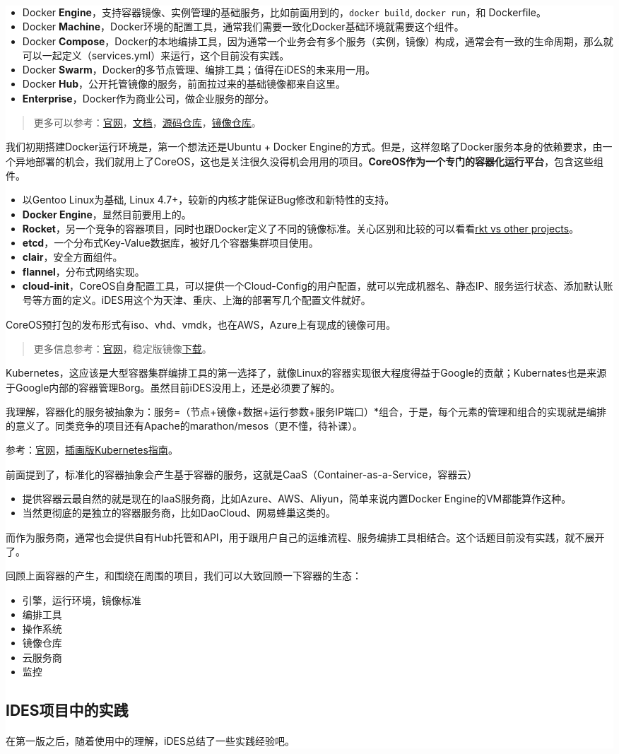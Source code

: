* Docker **Engine**，支持容器镜像、实例管理的基础服务，比如前面用到的，`docker build`, `docker run`，和 Dockerfile。 
* Docker **Machine**，Docker环境的配置工具，通常我们需要一致化Docker基础环境就需要这个组件。
* Docker **Compose**，Docker的本地编排工具，因为通常一个业务会有多个服务（实例，镜像）构成，通常会有一致的生命周期，那么就可以一起定义（services.yml）来运行，这个目前没有实践。 
* Docker **Swarm**，Docker的多节点管理、编排工具；值得在iDES的未来用一用。
* Docker **Hub**，公开托管镜像的服务，前面拉过来的基础镜像都来自这里。
* **Enterprise**，Docker作为商业公司，做企业服务的部分。
 
> 更多可以参考：[官网](https://www.docker.com/)，[文档](https://docs.docker.com/)，[源码仓库](https://github.com/docker/docker)，[镜像仓库](https://hub.docker.com/)。

我们初期搭建Docker运行环境是，第一个想法还是Ubuntu + Docker Engine的方式。但是，这样忽略了Docker服务本身的依赖要求，由一个异地部署的机会，我们就用上了CoreOS，这也是关注很久没得机会用用的项目。**CoreOS作为一个专门的容器化运行平台**，包含这些组件。

* 以Gentoo Linux为基础, Linux 4.7+，较新的内核才能保证Bug修改和新特性的支持。 
* **Docker Engine**，显然目前要用上的。
* **Rocket**，另一个竞争的容器项目，同时也跟Docker定义了不同的镜像标准。关心区别和比较的可以看看[rkt vs other projects](https://coreos.com/rkt/docs/latest/rkt-vs-other-projects.html)。
* **etcd**，一个分布式Key-Value数据库，被好几个容器集群项目使用。
* **clair**，安全方面组件。
* **flannel**，分布式网络实现。
* **cloud-init**，CoreOS自身配置工具，可以提供一个Cloud-Config的用户配置，就可以完成机器名、静态IP、服务运行状态、添加默认账号等方面的定义。iDES用这个为天津、重庆、上海的部署写几个配置文件就好。

CoreOS预打包的发布形式有iso、vhd、vmdk，也在AWS，Azure上有现成的镜像可用。 

> 更多信息参考：[官网](https://coreos.com/)，稳定版镜像[下载](https://stable.release.core-os.net/amd64-usr/current/)。

Kubernetes，这应该是大型容器集群编排工具的第一选择了，就像Linux的容器实现很大程度得益于Google的贡献；Kubernates也是来源于Google内部的容器管理Borg。虽然目前iDES没用上，还是必须要了解的。

我理解，容器化的服务被抽象为：服务=（节点+镜像+数据+运行参数+服务IP端口）*组合，于是，每个元素的管理和组合的实现就是编排的意义了。同类竞争的项目还有Apache的marathon/mesos（更不懂，待补课）。

参考：[官网](http://kubernetes.io)，[插画版Kubernetes指南](http://www.codeceo.com/article/kubernetes-guide.html)。

前面提到了，标准化的容器抽象会产生基于容器的服务，这就是CaaS（Container-as-a-Service，容器云）

* 提供容器云最自然的就是现在的IaaS服务商，比如Azure、AWS、Aliyun，简单来说内置Docker Engine的VM都能算作这种。
* 当然更彻底的是独立的容器服务商，比如DaoCloud、网易蜂巢这类的。

而作为服务商，通常也会提供自有Hub托管和API，用于跟用户自己的运维流程、服务编排工具相结合。这个话题目前没有实践，就不展开了。

回顾上面容器的产生，和围绕在周围的项目，我们可以大致回顾一下容器的生态： 

* 引擎，运行环境，镜像标准 
* 编排工具 
* 操作系统 
* 镜像仓库 
* 云服务商 
* 监控  


IDES项目中的实践
----
在第一版之后，随着使用中的理解，iDES总结了一些实践经验吧。
